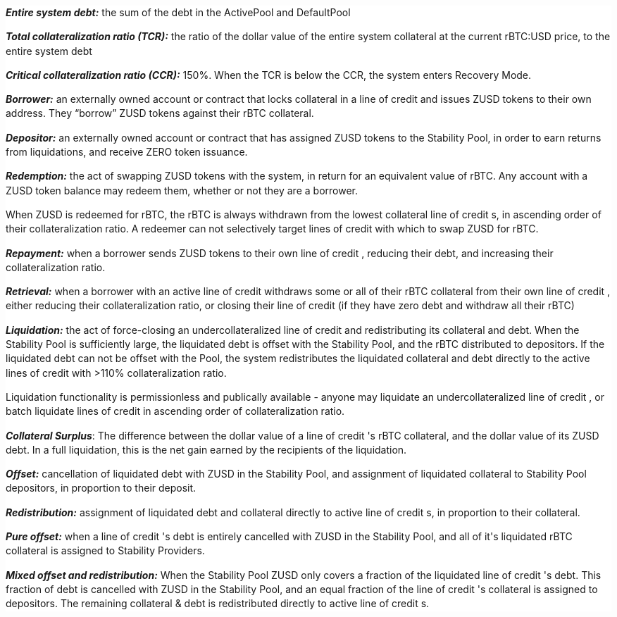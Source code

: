 _**Entire system debt:**_ the sum of the debt in the ActivePool and DefaultPool

_**Total collateralization ratio (TCR):**_ the ratio of the dollar value of the entire system collateral at the current rBTC:USD price, to the entire system debt

_**Critical collateralization ratio (CCR):**_ 150%. When the TCR is below the CCR, the system enters Recovery Mode.

_**Borrower:**_ an externally owned account or contract that locks collateral in a line of credit  and issues ZUSD tokens to their own address. They “borrow” ZUSD tokens against their rBTC collateral.

_**Depositor:**_ an externally owned account or contract that has assigned ZUSD tokens to the Stability Pool, in order to earn returns from liquidations, and receive ZERO token issuance.

_**Redemption:**_ the act of swapping ZUSD tokens with the system, in return for an equivalent value of rBTC. Any account with a ZUSD token balance may redeem them, whether or not they are a borrower.

When ZUSD is redeemed for rBTC, the rBTC is always withdrawn from the lowest collateral line of credit s, in ascending order of their collateralization ratio. A redeemer can not selectively target lines of credit with which to swap ZUSD for rBTC.

_**Repayment:**_ when a borrower sends ZUSD tokens to their own line of credit , reducing their debt, and increasing their collateralization ratio.

_**Retrieval:**_ when a borrower with an active line of credit  withdraws some or all of their rBTC collateral from their own line of credit , either reducing their collateralization ratio, or closing their line of credit  (if they have zero debt and withdraw all their rBTC)

_**Liquidation:**_ the act of force-closing an undercollateralized line of credit  and redistributing its collateral and debt. When the Stability Pool is sufficiently large, the liquidated debt is offset with the Stability Pool, and the rBTC distributed to depositors. If the liquidated debt can not be offset with the Pool, the system redistributes the liquidated collateral and debt directly to the active lines of credit with >110% collateralization ratio.

Liquidation functionality is permissionless and publically available - anyone may liquidate an undercollateralized line of credit , or batch liquidate lines of credit in ascending order of collateralization ratio.

_**Collateral Surplus**_: The difference between the dollar value of a line of credit 's rBTC collateral, and the dollar value of its ZUSD debt. In a full liquidation, this is the net gain earned by the recipients of the liquidation.

_**Offset:**_ cancellation of liquidated debt with ZUSD in the Stability Pool, and assignment of liquidated collateral to Stability Pool depositors, in proportion to their deposit.

_**Redistribution:**_ assignment of liquidated debt and collateral directly to active line of credit s, in proportion to their collateral.

_**Pure offset:**_  when a line of credit 's debt is entirely cancelled with ZUSD in the Stability Pool, and all of it's liquidated rBTC collateral is assigned to Stability Providers.

_**Mixed offset and redistribution:**_  When the Stability Pool ZUSD only covers a fraction of the liquidated line of credit 's debt.  This fraction of debt is cancelled with ZUSD in the Stability Pool, and an equal fraction of the line of credit 's collateral is assigned to depositors. The remaining collateral & debt is redistributed directly to active line of credit s.
